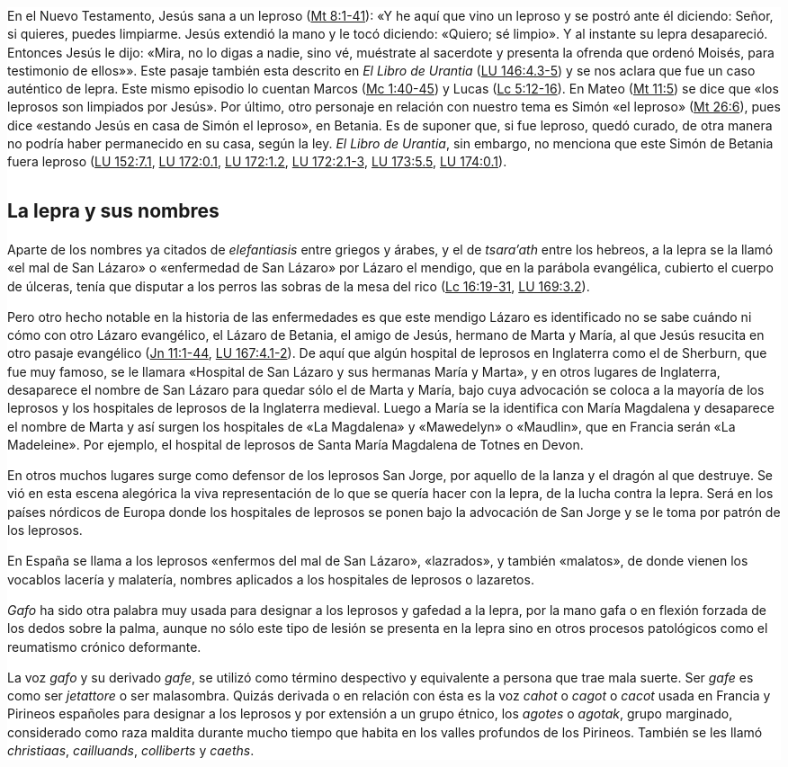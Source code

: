 En el Nuevo Testamento, Jesús sana a un leproso ([Mt 8:1-41](/es/Bible/Matthew/8#v1)): «Y he aquí que vino un leproso y se postró ante él diciendo: Señor, si quieres, puedes limpiarme. Jesús extendió la mano y le tocó diciendo: «Quiero; sé limpio». Y al instante su lepra desapareció. Entonces Jesús le dijo: «Mira, no lo digas a nadie, sino vé, muéstrate al sacerdote y presenta la ofrenda que ordenó Moisés, para testimonio de ellos»». Este pasaje también esta descrito en _El Libro de Urantia_ ([LU 146:4.3-5](/es/The_Urantia_Book/146#p4_3)) y se nos aclara que fue un caso auténtico de lepra. Este mismo episodio lo cuentan Marcos ([Mc 1:40-45](/es/Bible/Mark/1#v40)) y Lucas ([Lc 5:12-16](/es/Bible/Luke/5#v12)). En Mateo ([Mt 11:5](/es/Bible/Matthew/11#v5)) se dice que «los leprosos son limpiados por Jesús». Por último, otro personaje en relación con nuestro tema es Simón «el leproso» ([Mt 26:6](/es/Bible/Matthew/26#v6)), pues dice «estando Jesús en casa de Simón el leproso», en Betania. Es de suponer que, si fue leproso, quedó curado, de otra manera no podría haber permanecido en su casa, según la ley. _El Libro de Urantia_, sin embargo, no menciona que este Simón de Betania fuera leproso ([LU 152:7.1](/es/The_Urantia_Book/152#p7_1), [LU 172:0.1](/es/The_Urantia_Book/172#p0_1), [LU 172:1.2](/es/The_Urantia_Book/172#p1_2), [LU 172:2.1-3](/es/The_Urantia_Book/172#p2_1), [LU 173:5.5](/es/The_Urantia_Book/173#p5_5), [LU 174:0.1](/es/The_Urantia_Book/174#p0_1)).

## La lepra y sus nombres

Aparte de los nombres ya citados de _elefantiasis_ entre griegos y árabes, y el de _tsara’ath_ entre los hebreos, a la lepra se la llamó «el mal de San Lázaro» o «enfermedad de San Lázaro» por Lázaro el mendigo, que en la parábola evangélica, cubierto el cuerpo de úlceras, tenía que disputar a los perros las sobras de la mesa del rico ([Lc 16:19-31](/es/Bible/Luke/16#v19), [LU 169:3.2](/es/The_Urantia_Book/169#p3_2)).

Pero otro hecho notable en la historia de las enfermedades es que este mendigo Lázaro es identificado no se sabe cuándo ni cómo con otro Lázaro evangélico, el Lázaro de Betania, el amigo de Jesús, hermano de Marta y María, al que Jesús resucita en otro pasaje evangélico ([Jn 11:1-44](/es/Bible/John/11#v1), [LU 167:4.1-2](/es/The_Urantia_Book/167#p4_1)). De aquí que algún hospital de leprosos en Inglaterra como el de Sherburn, que fue muy famoso, se le llamara «Hospital de San Lázaro y sus hermanas María y Marta», y en otros lugares de Inglaterra, desaparece el nombre de San Lázaro para quedar sólo el de Marta y María, bajo cuya advocación se coloca a la mayoría de los leprosos y los hospitales de leprosos de la Inglaterra medieval. Luego a María se la identifica con María Magdalena y desaparece el nombre de Marta y así surgen los hospitales de «La Magdalena» y «Mawedelyn» o «Maudlin», que en Francia serán «La Madeleine». Por ejemplo, el hospital de leprosos de Santa María Magdalena de Totnes en Devon.

En otros muchos lugares surge como defensor de los leprosos San Jorge, por aquello de la lanza y el dragón al que destruye. Se vió en esta escena alegórica la viva representación de lo que se quería hacer con la lepra, de la lucha contra la lepra. Será en los países nórdicos de Europa donde los hospitales de leprosos se ponen bajo la advocación de San Jorge y se le toma por patrón de los leprosos.

En España se llama a los leprosos «enfermos del mal de San Lázaro», «lazrados», y también «malatos», de donde vienen los vocablos lacería y malatería, nombres aplicados a los hospitales de leprosos o lazaretos.

_Gafo_ ha sido otra palabra muy usada para designar a los leprosos y gafedad a la lepra, por la mano gafa o en flexión forzada de los dedos sobre la palma, aunque no sólo este tipo de lesión se presenta en la lepra sino en otros procesos patológicos como el reumatismo crónico deformante.

La voz _gafo_ y su derivado _gafe_, se utilizó como término despectivo y equivalente a persona que trae mala suerte. Ser _gafe_ es como ser _jetattore_ o ser malasombra. Quizás derivada o en relación con ésta es la voz _cahot_ o _cagot_ o _cacot_ usada en Francia y Pirineos españoles para designar a los leprosos y por extensión a un grupo étnico, los _agotes_ o _agotak_, grupo marginado, considerado como raza maldita durante mucho tiempo que habita en los valles profundos de los Pirineos. También se les llamó _christiaas_, _cailluands_, _colliberts_ y _caeths_.

